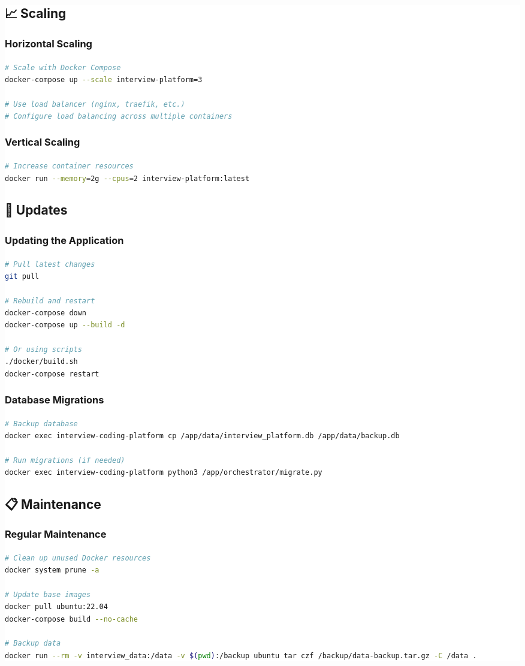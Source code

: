 ## 📈 Scaling

### Horizontal Scaling

```bash
# Scale with Docker Compose
docker-compose up --scale interview-platform=3

# Use load balancer (nginx, traefik, etc.)
# Configure load balancing across multiple containers
```

### Vertical Scaling

```bash
# Increase container resources
docker run --memory=2g --cpus=2 interview-platform:latest
```

## 🔄 Updates

### Updating the Application

```bash
# Pull latest changes
git pull

# Rebuild and restart
docker-compose down
docker-compose up --build -d

# Or using scripts
./docker/build.sh
docker-compose restart
```

### Database Migrations

```bash
# Backup database
docker exec interview-coding-platform cp /app/data/interview_platform.db /app/data/backup.db

# Run migrations (if needed)
docker exec interview-coding-platform python3 /app/orchestrator/migrate.py
```

## 📋 Maintenance

### Regular Maintenance

```bash
# Clean up unused Docker resources
docker system prune -a

# Update base images
docker pull ubuntu:22.04
docker-compose build --no-cache

# Backup data
docker run --rm -v interview_data:/data -v $(pwd):/backup ubuntu tar czf /backup/data-backup.tar.gz -C /data .
```
